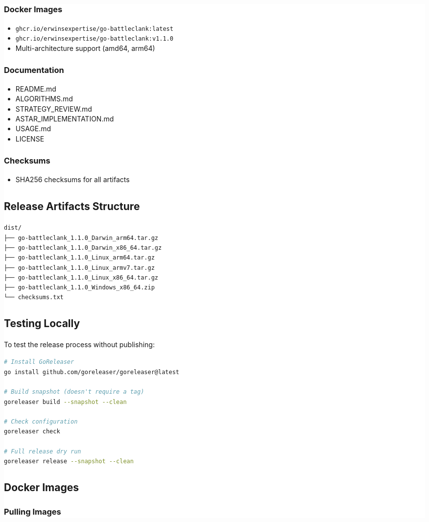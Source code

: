 ### Docker Images
- `ghcr.io/erwinsexpertise/go-battleclank:latest`
- `ghcr.io/erwinsexpertise/go-battleclank:v1.1.0`
- Multi-architecture support (amd64, arm64)

### Documentation
- README.md
- ALGORITHMS.md
- STRATEGY_REVIEW.md
- ASTAR_IMPLEMENTATION.md
- USAGE.md
- LICENSE

### Checksums
- SHA256 checksums for all artifacts

## Release Artifacts Structure

```
dist/
├── go-battleclank_1.1.0_Darwin_arm64.tar.gz
├── go-battleclank_1.1.0_Darwin_x86_64.tar.gz
├── go-battleclank_1.1.0_Linux_arm64.tar.gz
├── go-battleclank_1.1.0_Linux_armv7.tar.gz
├── go-battleclank_1.1.0_Linux_x86_64.tar.gz
├── go-battleclank_1.1.0_Windows_x86_64.zip
└── checksums.txt
```

## Testing Locally

To test the release process without publishing:

```bash
# Install GoReleaser
go install github.com/goreleaser/goreleaser@latest

# Build snapshot (doesn't require a tag)
goreleaser build --snapshot --clean

# Check configuration
goreleaser check

# Full release dry run
goreleaser release --snapshot --clean
```

## Docker Images

### Pulling Images

